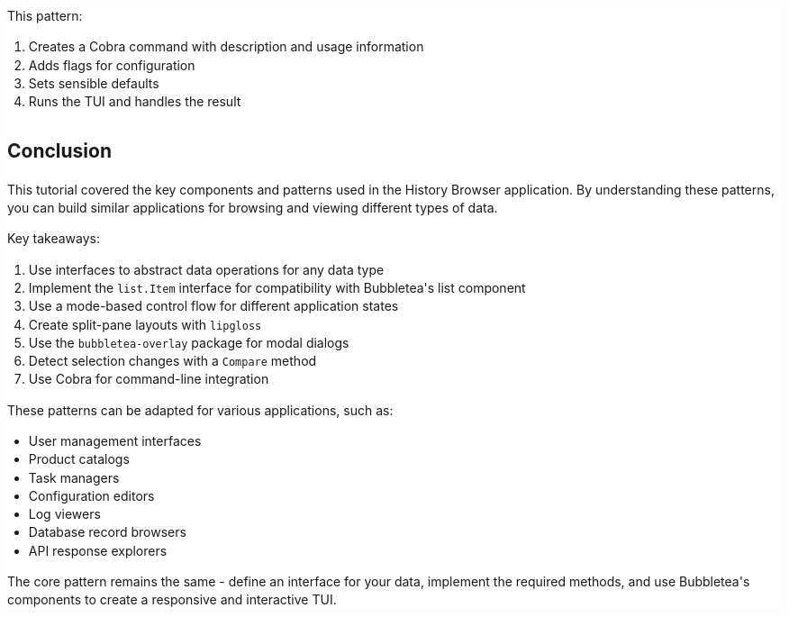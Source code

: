 This pattern:
1. Creates a Cobra command with description and usage information
2. Adds flags for configuration
3. Sets sensible defaults
4. Runs the TUI and handles the result

## Conclusion

This tutorial covered the key components and patterns used in the History Browser application. By understanding these patterns, you can build similar applications for browsing and viewing different types of data.

Key takeaways:
1. Use interfaces to abstract data operations for any data type
2. Implement the `list.Item` interface for compatibility with Bubbletea's list component
3. Use a mode-based control flow for different application states
4. Create split-pane layouts with `lipgloss`
5. Use the `bubbletea-overlay` package for modal dialogs
6. Detect selection changes with a `Compare` method
7. Use Cobra for command-line integration

These patterns can be adapted for various applications, such as:
- User management interfaces
- Product catalogs
- Task managers
- Configuration editors
- Log viewers
- Database record browsers
- API response explorers

The core pattern remains the same - define an interface for your data, implement the required methods, and use Bubbletea's components to create a responsive and interactive TUI. 